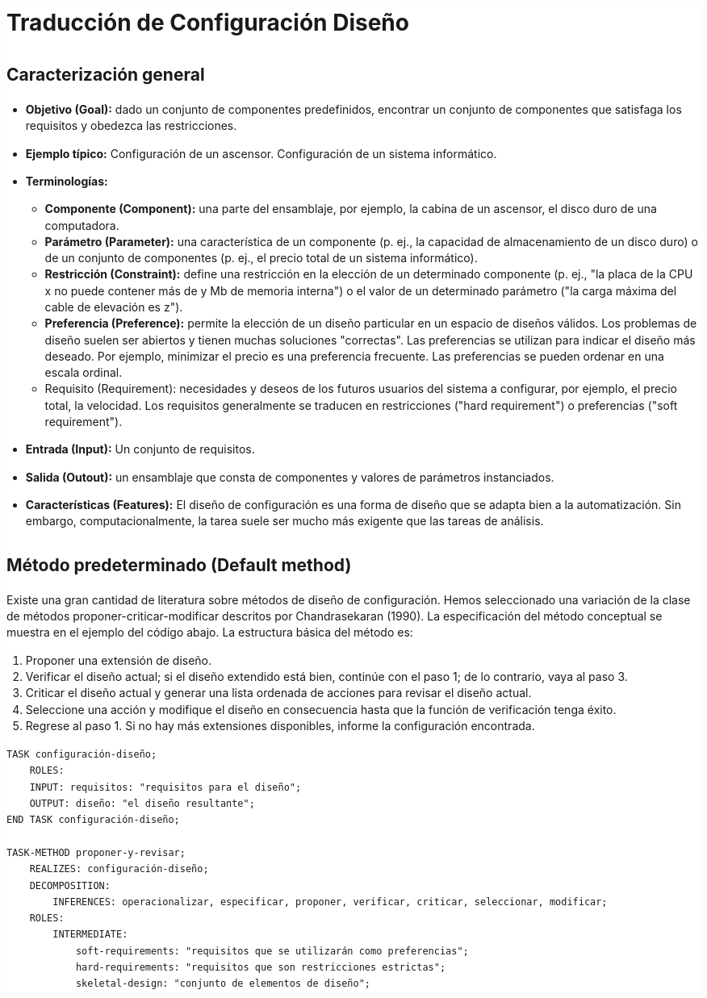 # Traducción de Configuración Diseño
## Caracterización general
* **Objetivo (Goal):** dado un conjunto de componentes predefinidos, encontrar un conjunto de componentes que satisfaga los requisitos y obedezca las restricciones.

* **Ejemplo típico:** Configuración de un ascensor. Configuración de un sistema informático.

* **Terminologías:**
    * **Componente (Component):** una parte del ensamblaje, por ejemplo, la cabina de un ascensor, el disco duro de una computadora.
    * **Parámetro (Parameter):** una característica de un componente (p. ej., la capacidad de almacenamiento de un disco duro) o de un conjunto de componentes (p. ej., el precio total de un sistema informático).
    * **Restricción (Constraint):** define una restricción en la elección de un determinado componente (p. ej., "la placa de la CPU x no puede contener más de y Mb de memoria interna") o el valor de un determinado parámetro ("la carga máxima del cable de elevación es z").
    * **Preferencia (Preference):** permite la elección de un diseño particular en un espacio de diseños válidos. Los problemas de diseño suelen ser abiertos y tienen muchas soluciones "correctas". Las preferencias se utilizan para indicar el diseño más deseado. Por ejemplo, minimizar el precio es una preferencia frecuente. Las preferencias se pueden ordenar en una escala ordinal.
    * Requisito (Requirement): necesidades y deseos de los futuros usuarios del sistema a configurar, por ejemplo, el precio total, la velocidad. Los requisitos generalmente se traducen en restricciones ("hard requirement") o preferencias ("soft requirement").
* **Entrada (Input):** Un conjunto de requisitos.
* **Salida (Outout):** un ensamblaje que consta de componentes y valores de parámetros instanciados.
* **Características (Features):** El diseño de configuración es una forma de diseño que se adapta bien a la automatización. Sin embargo, computacionalmente, la tarea suele ser mucho más exigente que las tareas de análisis.

## Método predeterminado (Default method)
Existe una gran cantidad de literatura sobre métodos de diseño de configuración. Hemos seleccionado una variación de la clase de métodos proponer-criticar-modificar descritos por Chandrasekaran (1990). La especificación del método conceptual se muestra en el ejemplo del código abajo. La estructura básica del método es:

1. Proponer una extensión de diseño.
2. Verificar el diseño actual; si el diseño extendido está bien, continúe con el paso 1; de lo contrario, vaya al paso 3.
3. Criticar el diseño actual y generar una lista ordenada de acciones para revisar el diseño actual.
4. Seleccione una acción y modifique el diseño en consecuencia hasta que la función de verificación tenga éxito.
5. Regrese al paso 1. Si no hay más extensiones disponibles, informe la configuración encontrada.

```
TASK configuración-diseño;
    ROLES:
    INPUT: requisitos: "requisitos para el diseño";
    OUTPUT: diseño: "el diseño resultante";
END TASK configuración-diseño;

TASK-METHOD proponer-y-revisar;
    REALIZES: configuración-diseño;
    DECOMPOSITION:
        INFERENCES: operacionalizar, especificar, proponer, verificar, criticar, seleccionar, modificar;
    ROLES:
        INTERMEDIATE:
            soft-requirements: "requisitos que se utilizarán como preferencias";
            hard-requirements: "requisitos que son restricciones estrictas";
            skeletal-design: "conjunto de elementos de diseño";
```